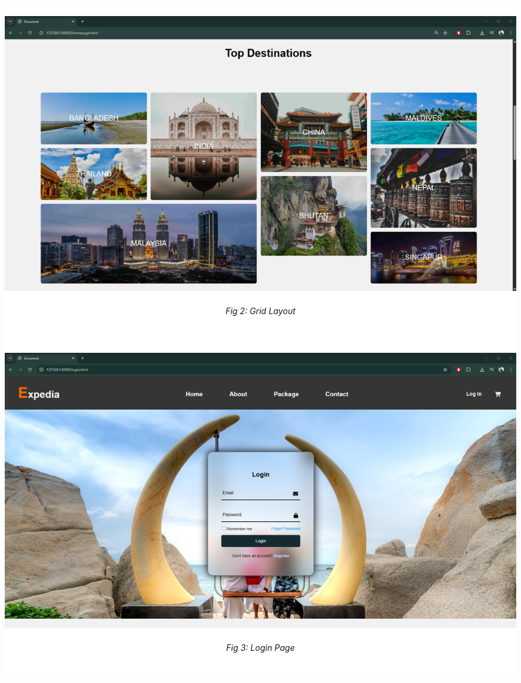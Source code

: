 <div style="text-align: center;">
  <img src="Expedia_ss/grid.png" alt="Grid Layout" width="1000" height="500"><br>
  <em>Fig 2: Grid Layout</em>
  <br><br><br>
</div>

<div style="text-align: center;">
  <img src="Expedia_ss/login.png" alt="Login Page" width="1000" height="500"><br>
  <em>Fig 3: Login Page</em>
  <br><br><br>
</div>
